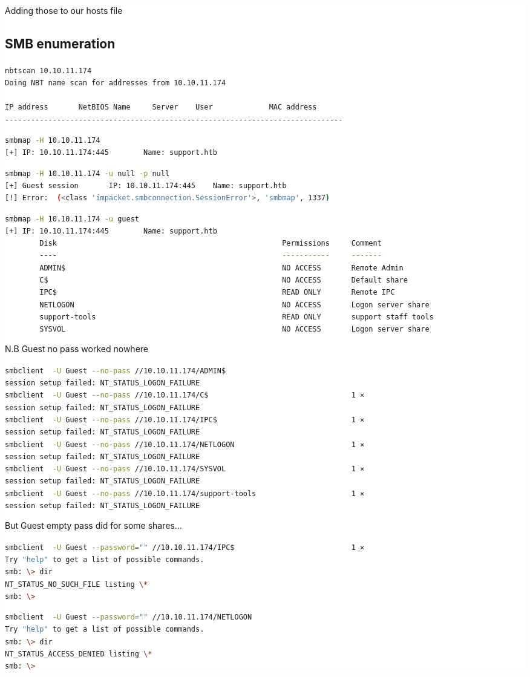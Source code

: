 Adding those to our hosts file

## SMB enumeration
```bash
nbtscan 10.10.11.174
Doing NBT name scan for addresses from 10.10.11.174

IP address       NetBIOS Name     Server    User             MAC address
------------------------------------------------------------------------------
```
```bash
smbmap -H 10.10.11.174
[+] IP: 10.10.11.174:445        Name: support.htb
```
```bash
smbmap -H 10.10.11.174 -u null -p null
[+] Guest session       IP: 10.10.11.174:445    Name: support.htb
[!] Error:  (<class 'impacket.smbconnection.SessionError'>, 'smbmap', 1337)
```
```bash
smbmap -H 10.10.11.174 -u guest
[+] IP: 10.10.11.174:445        Name: support.htb
        Disk                                                    Permissions     Comment
        ----                                                    -----------     -------
        ADMIN$                                                  NO ACCESS       Remote Admin
        C$                                                      NO ACCESS       Default share
        IPC$                                                    READ ONLY       Remote IPC
        NETLOGON                                                NO ACCESS       Logon server share
        support-tools                                           READ ONLY       support staff tools
        SYSVOL                                                  NO ACCESS       Logon server share
```

N.B Guest no pass worked nowhere
```bash
smbclient  -U Guest --no-pass //10.10.11.174/ADMIN$
session setup failed: NT_STATUS_LOGON_FAILURE
smbclient  -U Guest --no-pass //10.10.11.174/C$                                 1 ⨯
session setup failed: NT_STATUS_LOGON_FAILURE
smbclient  -U Guest --no-pass //10.10.11.174/IPC$                               1 ⨯
session setup failed: NT_STATUS_LOGON_FAILURE
smbclient  -U Guest --no-pass //10.10.11.174/NETLOGON                           1 ⨯
session setup failed: NT_STATUS_LOGON_FAILURE
smbclient  -U Guest --no-pass //10.10.11.174/SYSVOL                             1 ⨯
session setup failed: NT_STATUS_LOGON_FAILURE
smbclient  -U Guest --no-pass //10.10.11.174/support-tools                      1 ⨯
session setup failed: NT_STATUS_LOGON_FAILURE
```

But Guest empty pass did for some shares...
```bash
smbclient  -U Guest --password="" //10.10.11.174/IPC$                           1 ⨯
Try "help" to get a list of possible commands.
smb: \> dir
NT_STATUS_NO_SUCH_FILE listing \*
smb: \>
```
```bash
smbclient  -U Guest --password="" //10.10.11.174/NETLOGON
Try "help" to get a list of possible commands.
smb: \> dir
NT_STATUS_ACCESS_DENIED listing \*
smb: \>
```
